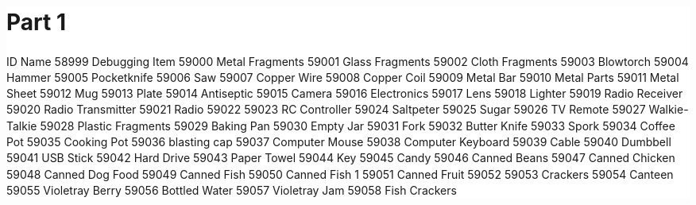 # Part 1
ID Name
58999 Debugging Item
59000 Metal Fragments
59001 Glass Fragments
59002 Cloth Fragments
59003 Blowtorch
59004 Hammer
59005 Pocketknife
59006 Saw
59007 Copper Wire
59008 Copper Coil
59009 Metal Bar
59010 Metal Parts
59011 Metal Sheet
59012 Mug
59013 Plate
59014 Antiseptic
59015 Camera
59016 Electronics
59017 Lens
59018 Lighter
59019 Radio Receiver
59020 Radio Transmitter
59021 Radio
59022
59023 RC Controller
59024 Saltpeter
59025 Sugar
59026 TV Remote
59027 Walkie-Talkie
59028 Plastic Fragments
59029 Baking Pan
59030 Empty Jar
59031 Fork
59032 Butter Knife
59033 Spork
59034 Coffee Pot
59035 Cooking Pot
59036 blasting cap
59037 Computer Mouse
59038 Computer Keyboard
59039 Cable
59040 Dumbbell
59041 USB Stick
59042 Hard Drive
59043 Paper Towel
59044 Key
59045 Candy
59046 Canned Beans
59047 Canned Chicken
59048 Canned Dog Food
59049 Canned Fish
59050 Canned Fish 1
59051 Canned Fruit
59052
59053 Crackers
59054 Canteen
59055 Violetray Berry
59056 Bottled Water
59057 Violetray Jam
59058 Fish Crackers